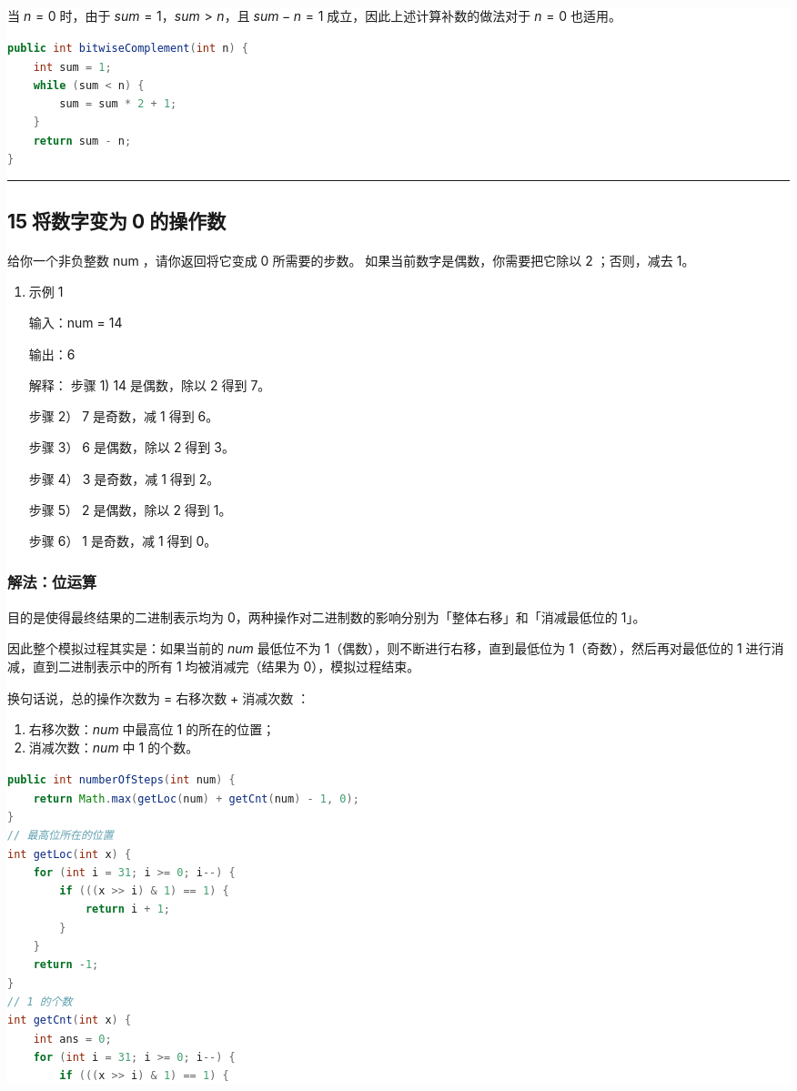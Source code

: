 当 $n = 0$ 时，由于 $\textit{sum} = 1$，$\textit{sum} > n$，且 $\textit{sum} - n = 1$ 成立，因此上述计算补数的做法对于 $n = 0$ 也适用。

```java
public int bitwiseComplement(int n) {
    int sum = 1;
    while (sum < n) {
        sum = sum * 2 + 1;
    }
    return sum - n;
}
```

---



## 15 将数字变为 0 的操作数

给你一个非负整数 num ，请你返回将它变成 0 所需要的步数。 如果当前数字是偶数，你需要把它除以 2 ；否则，减去 1。

1. 示例 1

   输入：num = 14

   输出：6

   解释：
     步骤 1) 14 是偶数，除以 2 得到 7。

     步骤 2） 7 是奇数，减 1 得到 6。

     步骤 3） 6 是偶数，除以 2 得到 3。

     步骤 4） 3 是奇数，减 1 得到 2。

     步骤 5） 2 是偶数，除以 2 得到 1。

     步骤 6） 1 是奇数，减 1 得到 0。



### 解法：位运算

目的是使得最终结果的二进制表示均为 $0$，两种操作对二进制数的影响分别为「整体右移」和「消减最低位的 $1$」。

因此整个模拟过程其实是：如果当前的 $num$ 最低位不为 $1$（偶数），则不断进行右移，直到最低位为 $1$（奇数），然后再对最低位的 $1$ 进行消减，直到二进制表示中的所有 $1$ 均被消减完（结果为 $0$），模拟过程结束。

换句话说，总的操作次数为 = 右移次数 + 消减次数 ：

1. 右移次数：$num$ 中最高位 $1$ 的所在的位置；
2. 消减次数：$num$ 中 $1$ 的个数。

```java
public int numberOfSteps(int num) {
    return Math.max(getLoc(num) + getCnt(num) - 1, 0);
}
// 最高位所在的位置
int getLoc(int x) {
    for (int i = 31; i >= 0; i--) {
        if (((x >> i) & 1) == 1) {
            return i + 1;
        }
    }
    return -1;
}
// 1 的个数
int getCnt(int x) {
    int ans = 0;
    for (int i = 31; i >= 0; i--) {
        if (((x >> i) & 1) == 1) {
```